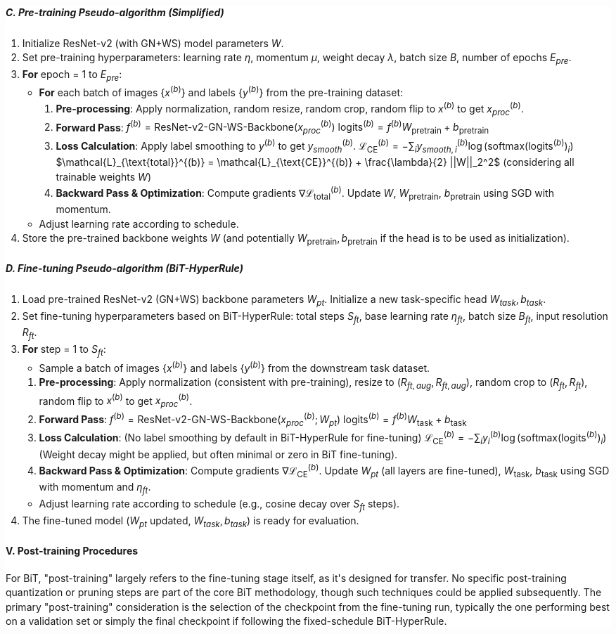 ##### C. Pre-training Pseudo-algorithm (Simplified)
1.  Initialize ResNet-v2 (with GN+WS) model parameters $W$.
2.  Set pre-training hyperparameters: learning rate $\eta$, momentum $\mu$, weight decay $\lambda$, batch size $B$, number of epochs $E_{pre}$.
3.  **For** epoch = 1 to $E_{pre}$:
    *   **For** each batch of images $\{x^{(b)}\}$ and labels $\{y^{(b)}\}$ from the pre-training dataset:
        1.  **Pre-processing**: Apply normalization, random resize, random crop, random flip to $x^{(b)}$ to get $x_{proc}^{(b)}$.
        2.  **Forward Pass**:
            $f^{(b)} = \text{ResNet-v2-GN-WS-Backbone}(x_{proc}^{(b)})$
            $\text{logits}^{(b)} = f^{(b)} W_{\text{pretrain}} + b_{\text{pretrain}}$
        3.  **Loss Calculation**:
            Apply label smoothing to $y^{(b)}$ to get $y_{smooth}^{(b)}$.
            $\mathcal{L}_{\text{CE}}^{(b)} = - \sum_{i} y_{smooth,i}^{(b)} \log(\text{softmax}(\text{logits}^{(b)})_i)$
            $\mathcal{L}_{\text{total}}^{(b)} = \mathcal{L}_{\text{CE}}^{(b)} + \frac{\lambda}{2} ||W||_2^2$ (considering all trainable weights $W$)
        4.  **Backward Pass & Optimization**:
            Compute gradients $\nabla \mathcal{L}_{\text{total}}^{(b)}$.
            Update $W$, $W_{\text{pretrain}}$, $b_{\text{pretrain}}$ using SGD with momentum.
    *   Adjust learning rate according to schedule.
4.  Store the pre-trained backbone weights $W$ (and potentially $W_{\text{pretrain}}, b_{\text{pretrain}}$ if the head is to be used as initialization).

##### D. Fine-tuning Pseudo-algorithm (BiT-HyperRule)
1.  Load pre-trained ResNet-v2 (GN+WS) backbone parameters $W_{pt}$. Initialize a new task-specific head $W_{task}, b_{task}$.
2.  Set fine-tuning hyperparameters based on BiT-HyperRule: total steps $S_{ft}$, base learning rate $\eta_{ft}$, batch size $B_{ft}$, input resolution $R_{ft}$.
3.  **For** step = 1 to $S_{ft}$:
    *   Sample a batch of images $\{x^{(b)}\}$ and labels $\{y^{(b)}\}$ from the downstream task dataset.
    1.  **Pre-processing**: Apply normalization (consistent with pre-training), resize to $(R_{ft, aug}, R_{ft, aug})$, random crop to $(R_{ft}, R_{ft})$, random flip to $x^{(b)}$ to get $x_{proc}^{(b)}$.
    2.  **Forward Pass**:
        $f^{(b)} = \text{ResNet-v2-GN-WS-Backbone}(x_{proc}^{(b)}; W_{pt})$
        $\text{logits}^{(b)} = f^{(b)} W_{\text{task}} + b_{\text{task}}$
    3.  **Loss Calculation**: (No label smoothing by default in BiT-HyperRule for fine-tuning)
        $\mathcal{L}_{\text{CE}}^{(b)} = - \sum_{i} y_i^{(b)} \log(\text{softmax}(\text{logits}^{(b)})_i)$
        (Weight decay might be applied, but often minimal or zero in BiT fine-tuning).
    4.  **Backward Pass & Optimization**:
        Compute gradients $\nabla \mathcal{L}_{\text{CE}}^{(b)}$.
        Update $W_{pt}$ (all layers are fine-tuned), $W_{\text{task}}$, $b_{\text{task}}$ using SGD with momentum and $\eta_{ft}$.
    *   Adjust learning rate according to schedule (e.g., cosine decay over $S_{ft}$ steps).
4.  The fine-tuned model ($W_{pt}$ updated, $W_{task}, b_{task}$) is ready for evaluation.

#### V. Post-training Procedures
For BiT, "post-training" largely refers to the fine-tuning stage itself, as it's designed for transfer. No specific post-training quantization or pruning steps are part of the core BiT methodology, though such techniques could be applied subsequently. The primary "post-training" consideration is the selection of the checkpoint from the fine-tuning run, typically the one performing best on a validation set or simply the final checkpoint if following the fixed-schedule BiT-HyperRule.
